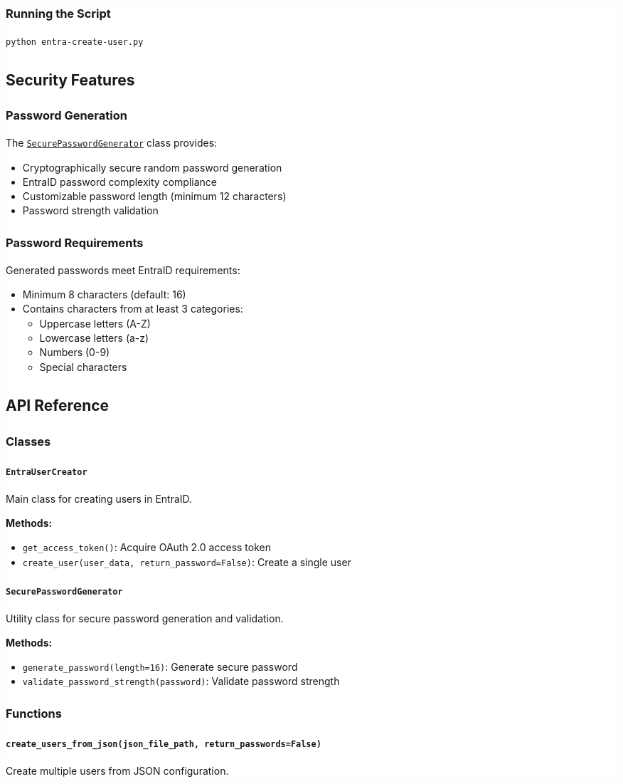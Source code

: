 ### Running the Script

```bash
python entra-create-user.py
```

## Security Features

### Password Generation

The [`SecurePasswordGenerator`](entra-create-user.py) class provides:

- Cryptographically secure random password generation
- EntraID password complexity compliance
- Customizable password length (minimum 12 characters)
- Password strength validation

### Password Requirements

Generated passwords meet EntraID requirements:
- Minimum 8 characters (default: 16)
- Contains characters from at least 3 categories:
  - Uppercase letters (A-Z)
  - Lowercase letters (a-z)
  - Numbers (0-9)
  - Special characters

## API Reference

### Classes

#### `EntraUserCreator`

Main class for creating users in EntraID.

**Methods:**
- `get_access_token()`: Acquire OAuth 2.0 access token
- `create_user(user_data, return_password=False)`: Create a single user

#### `SecurePasswordGenerator`

Utility class for secure password generation and validation.

**Methods:**
- `generate_password(length=16)`: Generate secure password
- `validate_password_strength(password)`: Validate password strength

### Functions

#### `create_users_from_json(json_file_path, return_passwords=False)`

Create multiple users from JSON configuration.

